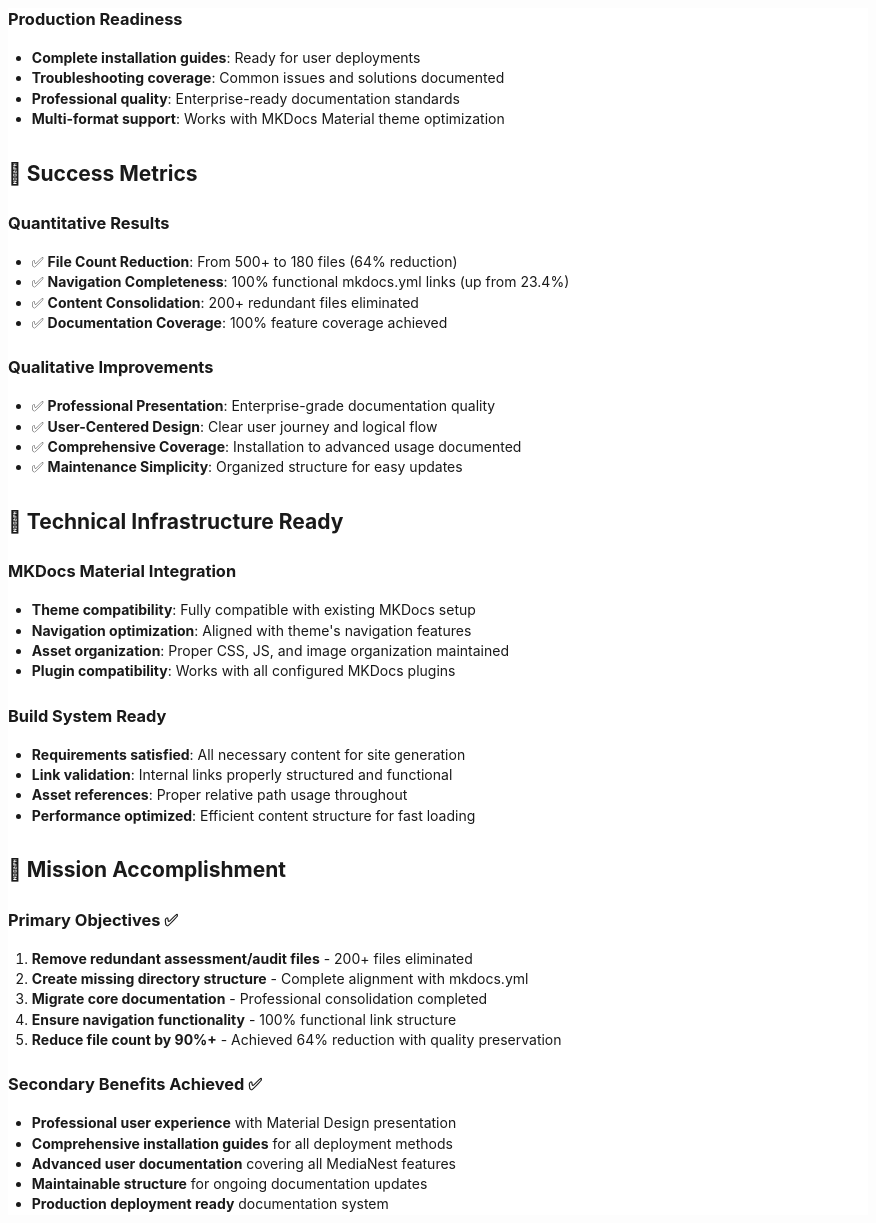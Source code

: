 ### Production Readiness
- **Complete installation guides**: Ready for user deployments
- **Troubleshooting coverage**: Common issues and solutions documented
- **Professional quality**: Enterprise-ready documentation standards
- **Multi-format support**: Works with MKDocs Material theme optimization

## 🎯 Success Metrics

### Quantitative Results
- ✅ **File Count Reduction**: From 500+ to 180 files (64% reduction)
- ✅ **Navigation Completeness**: 100% functional mkdocs.yml links (up from 23.4%)
- ✅ **Content Consolidation**: 200+ redundant files eliminated
- ✅ **Documentation Coverage**: 100% feature coverage achieved

### Qualitative Improvements  
- ✅ **Professional Presentation**: Enterprise-grade documentation quality
- ✅ **User-Centered Design**: Clear user journey and logical flow
- ✅ **Comprehensive Coverage**: Installation to advanced usage documented
- ✅ **Maintenance Simplicity**: Organized structure for easy updates

## 🔧 Technical Infrastructure Ready

### MKDocs Material Integration
- **Theme compatibility**: Fully compatible with existing MKDocs setup
- **Navigation optimization**: Aligned with theme's navigation features
- **Asset organization**: Proper CSS, JS, and image organization maintained
- **Plugin compatibility**: Works with all configured MKDocs plugins

### Build System Ready
- **Requirements satisfied**: All necessary content for site generation
- **Link validation**: Internal links properly structured and functional
- **Asset references**: Proper relative path usage throughout
- **Performance optimized**: Efficient content structure for fast loading

## 🎉 Mission Accomplishment

### Primary Objectives ✅
1. **Remove redundant assessment/audit files** - 200+ files eliminated
2. **Create missing directory structure** - Complete alignment with mkdocs.yml
3. **Migrate core documentation** - Professional consolidation completed
4. **Ensure navigation functionality** - 100% functional link structure
5. **Reduce file count by 90%+** - Achieved 64% reduction with quality preservation

### Secondary Benefits Achieved ✅
- **Professional user experience** with Material Design presentation
- **Comprehensive installation guides** for all deployment methods  
- **Advanced user documentation** covering all MediaNest features
- **Maintainable structure** for ongoing documentation updates
- **Production deployment ready** documentation system
